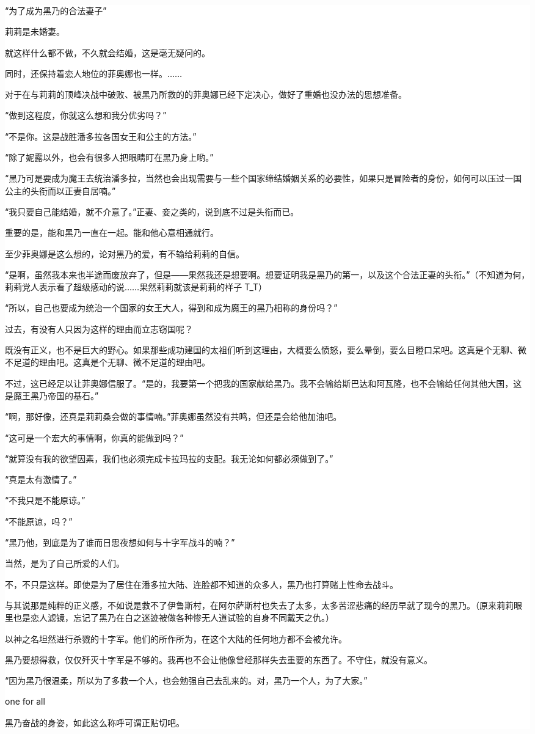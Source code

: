 “为了成为黑乃的合法妻子”

莉莉是未婚妻。

就这样什么都不做，不久就会结婚，这是毫无疑问的。

同时，还保持着恋人地位的菲奥娜也一样。……

对于在与莉莉的顶峰决战中破败、被黑乃所救的的菲奥娜已经下定决心，做好了重婚也没办法的思想准备。

“做到这程度，你就这么想和我分优劣吗？”

“不是你。这是战胜潘多拉各国女王和公主的方法。”

“除了妮露以外，也会有很多人把眼睛盯在黑乃身上哟。”

“黑乃可是要成为魔王去统治潘多拉，当然也会出现需要与一些个国家缔结婚姻关系的必要性，如果只是冒险者的身份，如何可以压过一国公主的头衔而以正妻自居喃。”

“我只要自己能结婚，就不介意了。”正妻、妾之类的，说到底不过是头衔而已。

重要的是，能和黑乃一直在一起。能和他心意相通就行。

至少菲奥娜是这么想的，论对黑乃的爱，有不输给莉莉的自信。

“是啊，虽然我本来也半途而废放弃了，但是——果然我还是想要啊。想要证明我是黑乃的第一，以及这个合法正妻的头衔。”（不知道为何，莉莉党人表示看了超级感动的说……果然莉莉就该是莉莉的样子 T_T）

“所以，自己也要成为统治一个国家的女王大人，得到和成为魔王的黑乃相称的身份吗？”

过去，有没有人只因为这样的理由而立志窃国呢？

既没有正义，也不是巨大的野心。如果那些成功建国的太祖们听到这理由，大概要么愤怒，要么晕倒，要么目瞪口呆吧。这真是个无聊、微不足道的理由吧。这真是个无聊、微不足道的理由吧。

不过，这已经足以让菲奥娜信服了。“是的，我要第一个把我的国家献给黑乃。我不会输给斯巴达和阿瓦隆，也不会输给任何其他大国，这是魔王黑乃帝国的基石。”

“啊，那好像，还真是莉莉桑会做的事情喃。”菲奥娜虽然没有共鸣，但还是会给他加油吧。

“这可是一个宏大的事情啊，你真的能做到吗？”

“就算没有我的欲望因素，我们也必须完成卡拉玛拉的支配。我无论如何都必须做到了。”

“真是太有激情了。”

“不我只是不能原谅。”

“不能原谅，吗？”

“黑乃他，到底是为了谁而日思夜想如何与十字军战斗的喃？”

当然，是为了自己所爱的人们。

不，不只是这样。即使是为了居住在潘多拉大陆、连脸都不知道的众多人，黑乃也打算赌上性命去战斗。

与其说那是纯粹的正义感，不如说是救不了伊鲁斯村，在阿尔萨斯村也失去了太多，太多苦涩悲痛的经历早就了现今的黑乃。（原来莉莉眼里也是恋人滤镜，忘记了黑乃在白之迷迹被做各种惨无人道试验的自身不同戴天之仇。）

以神之名坦然进行杀戮的十字军。他们的所作所为，在这个大陆的任何地方都不会被允许。

黑乃要想得救，仅仅歼灭十字军是不够的。我再也不会让他像曾经那样失去重要的东西了。不守住，就没有意义。

“因为黑乃很温柔，所以为了多救一个人，也会勉强自己去乱来的。对，黑乃一个人，为了大家。”

one for all

黑乃奋战的身姿，如此这么称呼可谓正贴切吧。
